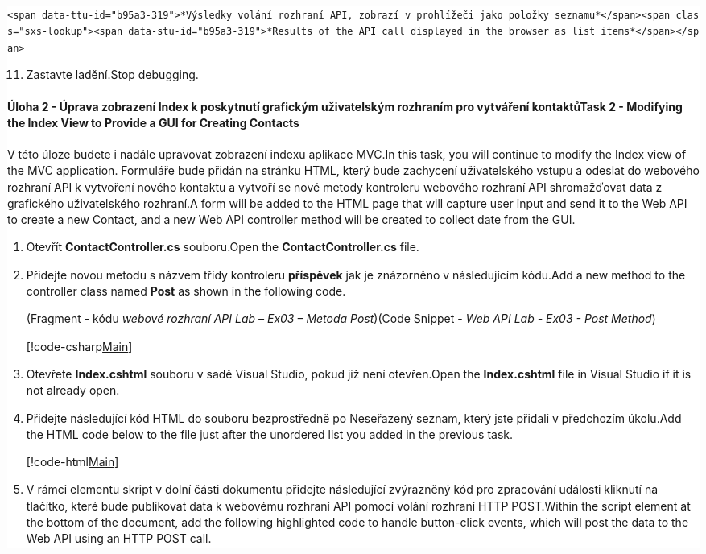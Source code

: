     <span data-ttu-id="b95a3-319">*Výsledky volání rozhraní API, zobrazí v prohlížeči jako položky seznamu*</span><span class="sxs-lookup"><span data-stu-id="b95a3-319">*Results of the API call displayed in the browser as list items*</span></span>
11. <span data-ttu-id="b95a3-320">Zastavte ladění.</span><span class="sxs-lookup"><span data-stu-id="b95a3-320">Stop debugging.</span></span>

<a id="Ex3Task2"></a>

<a id="Task_2_-_Modifying_the_Index_View_to_Provide_a_GUI_for_Creating_Contacts"></a>
#### <a name="task-2---modifying-the-index-view-to-provide-a-gui-for-creating-contacts"></a><span data-ttu-id="b95a3-321">Úloha 2 - Úprava zobrazení Index k poskytnutí grafickým uživatelským rozhraním pro vytváření kontaktů</span><span class="sxs-lookup"><span data-stu-id="b95a3-321">Task 2 - Modifying the Index View to Provide a GUI for Creating Contacts</span></span>

<span data-ttu-id="b95a3-322">V této úloze budete i nadále upravovat zobrazení indexu aplikace MVC.</span><span class="sxs-lookup"><span data-stu-id="b95a3-322">In this task, you will continue to modify the Index view of the MVC application.</span></span> <span data-ttu-id="b95a3-323">Formuláře bude přidán na stránku HTML, který bude zachycení uživatelského vstupu a odeslat do webového rozhraní API k vytvoření nového kontaktu a vytvoří se nové metody kontroleru webového rozhraní API shromažďovat data z grafického uživatelského rozhraní.</span><span class="sxs-lookup"><span data-stu-id="b95a3-323">A form will be added to the HTML page that will capture user input and send it to the Web API to create a new Contact, and a new Web API controller method will be created to collect date from the GUI.</span></span>

1. <span data-ttu-id="b95a3-324">Otevřít **ContactController.cs** souboru.</span><span class="sxs-lookup"><span data-stu-id="b95a3-324">Open the **ContactController.cs** file.</span></span>
2. <span data-ttu-id="b95a3-325">Přidejte novou metodu s názvem třídy kontroleru **příspěvek** jak je znázorněno v následujícím kódu.</span><span class="sxs-lookup"><span data-stu-id="b95a3-325">Add a new method to the controller class named **Post** as shown in the following code.</span></span>

    <span data-ttu-id="b95a3-326">(Fragment - kódu *webové rozhraní API Lab – Ex03 – Metoda Post*)</span><span class="sxs-lookup"><span data-stu-id="b95a3-326">(Code Snippet - *Web API Lab - Ex03 - Post Method*)</span></span>

    [!code-csharp[Main](build-restful-apis-with-aspnet-web-api/samples/sample15.cs)]
3. <span data-ttu-id="b95a3-327">Otevřete **Index.cshtml** souboru v sadě Visual Studio, pokud již není otevřen.</span><span class="sxs-lookup"><span data-stu-id="b95a3-327">Open the **Index.cshtml** file in Visual Studio if it is not already open.</span></span>
4. <span data-ttu-id="b95a3-328">Přidejte následující kód HTML do souboru bezprostředně po Neseřazený seznam, který jste přidali v předchozím úkolu.</span><span class="sxs-lookup"><span data-stu-id="b95a3-328">Add the HTML code below to the file just after the unordered list you added in the previous task.</span></span>

    [!code-html[Main](build-restful-apis-with-aspnet-web-api/samples/sample16.html)]
5. <span data-ttu-id="b95a3-329">V rámci elementu skript v dolní části dokumentu přidejte následující zvýrazněný kód pro zpracování události kliknutí na tlačítko, které bude publikovat data k webovému rozhraní API pomocí volání rozhraní HTTP POST.</span><span class="sxs-lookup"><span data-stu-id="b95a3-329">Within the script element at the bottom of the document, add the following highlighted code to handle button-click events, which will post the data to the Web API using an HTTP POST call.</span></span>
